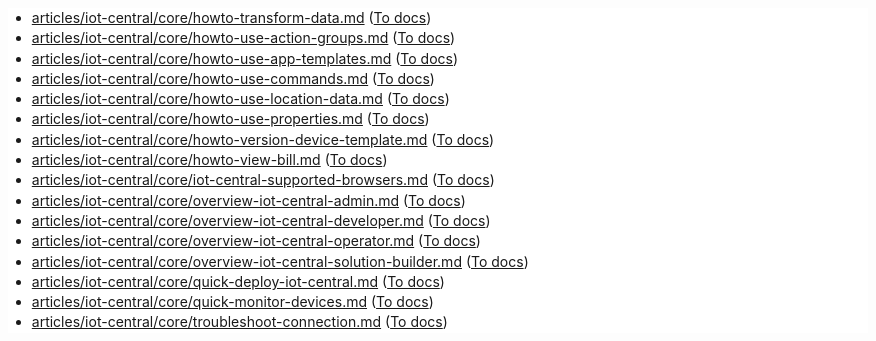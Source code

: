- [articles/iot-central/core/howto-transform-data.md](https://github.com/MicrosoftDocs/azure-docs/compare/ab1c04b..84dcec7#diff-f345eb0583bf7dcba7545f54ba50ccb621e5c0e5ebfaa91e9243ed7361dd9b5a) ([To docs](https://docs.microsoft.com/en-us/azure/iot-central/core/howto-transform-data?WT.mc_id=AZ-MVP-5003408))
- [articles/iot-central/core/howto-use-action-groups.md](https://github.com/MicrosoftDocs/azure-docs/compare/ab1c04b..84dcec7#diff-f3fba659baa65f345e56df32564c6cf80ebe93e8ad6987d24a8ee57a0706c915) ([To docs](https://docs.microsoft.com/en-us/azure/iot-central/core/howto-use-action-groups?WT.mc_id=AZ-MVP-5003408))
- [articles/iot-central/core/howto-use-app-templates.md](https://github.com/MicrosoftDocs/azure-docs/compare/ab1c04b..84dcec7#diff-128d1b0543ea84e012f4c0140c753e9d5ae9072e210309f299721a3e7ffbe655) ([To docs](https://docs.microsoft.com/en-us/azure/iot-central/core/howto-use-app-templates?WT.mc_id=AZ-MVP-5003408))
- [articles/iot-central/core/howto-use-commands.md](https://github.com/MicrosoftDocs/azure-docs/compare/ab1c04b..84dcec7#diff-506207e79696a18476ea4219670c0bf2e9ae5efba172e956f64aac12d1488901) ([To docs](https://docs.microsoft.com/en-us/azure/iot-central/core/howto-use-commands?WT.mc_id=AZ-MVP-5003408))
- [articles/iot-central/core/howto-use-location-data.md](https://github.com/MicrosoftDocs/azure-docs/compare/ab1c04b..84dcec7#diff-fbf139024796848b510601ed737b8a5121f7c7703568065ef40ed01e1a53c810) ([To docs](https://docs.microsoft.com/en-us/azure/iot-central/core/howto-use-location-data?WT.mc_id=AZ-MVP-5003408))
- [articles/iot-central/core/howto-use-properties.md](https://github.com/MicrosoftDocs/azure-docs/compare/ab1c04b..84dcec7#diff-f7c8783acd3884cec40158aa3f6f975682418532bce732a95b5e78fab212be02) ([To docs](https://docs.microsoft.com/en-us/azure/iot-central/core/howto-use-properties?WT.mc_id=AZ-MVP-5003408))
- [articles/iot-central/core/howto-version-device-template.md](https://github.com/MicrosoftDocs/azure-docs/compare/ab1c04b..84dcec7#diff-f2eb243dc69a3ca9b104bc2998f4e7904edb7306141782e3dde218cea43ab32a) ([To docs](https://docs.microsoft.com/en-us/azure/iot-central/core/howto-version-device-template?WT.mc_id=AZ-MVP-5003408))
- [articles/iot-central/core/howto-view-bill.md](https://github.com/MicrosoftDocs/azure-docs/compare/ab1c04b..84dcec7#diff-e68e96781e77aeec051960d36eadd39713f9c7de24b53d7d229e1270d8f904bd) ([To docs](https://docs.microsoft.com/en-us/azure/iot-central/core/howto-view-bill?WT.mc_id=AZ-MVP-5003408))
- [articles/iot-central/core/iot-central-supported-browsers.md](https://github.com/MicrosoftDocs/azure-docs/compare/ab1c04b..84dcec7#diff-ca318abe45f68f7f99a8b19ae46999185790862e6243d84e4fa7352b189f06fe) ([To docs](https://docs.microsoft.com/en-us/azure/iot-central/core/iot-central-supported-browsers?WT.mc_id=AZ-MVP-5003408))
- [articles/iot-central/core/overview-iot-central-admin.md](https://github.com/MicrosoftDocs/azure-docs/compare/ab1c04b..84dcec7#diff-6f1b5f0124fe138b614a294800e52ef91329bedd13d90ab02b63b743c90b7c46) ([To docs](https://docs.microsoft.com/en-us/azure/iot-central/core/overview-iot-central-admin?WT.mc_id=AZ-MVP-5003408))
- [articles/iot-central/core/overview-iot-central-developer.md](https://github.com/MicrosoftDocs/azure-docs/compare/ab1c04b..84dcec7#diff-bb8bfac5d43136f5d4b3f65bf8d5f8f1f6cb48656bcaec48924a5dd8df6364a9) ([To docs](https://docs.microsoft.com/en-us/azure/iot-central/core/overview-iot-central-developer?WT.mc_id=AZ-MVP-5003408))
- [articles/iot-central/core/overview-iot-central-operator.md](https://github.com/MicrosoftDocs/azure-docs/compare/ab1c04b..84dcec7#diff-4ad0732811f0a026546bd781037ff7471dd98acbff59989dc2910eb38c5520a8) ([To docs](https://docs.microsoft.com/en-us/azure/iot-central/core/overview-iot-central-operator?WT.mc_id=AZ-MVP-5003408))
- [articles/iot-central/core/overview-iot-central-solution-builder.md](https://github.com/MicrosoftDocs/azure-docs/compare/ab1c04b..84dcec7#diff-95c233b26e8dbe52ab85e83d78053ebf4eb5cfd4e24ed5bd9d0f7d9662a216c8) ([To docs](https://docs.microsoft.com/en-us/azure/iot-central/core/overview-iot-central-solution-builder?WT.mc_id=AZ-MVP-5003408))
- [articles/iot-central/core/quick-deploy-iot-central.md](https://github.com/MicrosoftDocs/azure-docs/compare/ab1c04b..84dcec7#diff-4cfc56bc08518f3ebad4fd86dcd312462020b1faee87afbc3d51039ee21c5575) ([To docs](https://docs.microsoft.com/en-us/azure/iot-central/core/quick-deploy-iot-central?WT.mc_id=AZ-MVP-5003408))
- [articles/iot-central/core/quick-monitor-devices.md](https://github.com/MicrosoftDocs/azure-docs/compare/ab1c04b..84dcec7#diff-9555c4f7646d6901b807273a4cb153a51ddc863cf81a2dc4c0d6a809452a2140) ([To docs](https://docs.microsoft.com/en-us/azure/iot-central/core/quick-monitor-devices?WT.mc_id=AZ-MVP-5003408))
- [articles/iot-central/core/troubleshoot-connection.md](https://github.com/MicrosoftDocs/azure-docs/compare/ab1c04b..84dcec7#diff-10bde66e7d742516c684dd242e7f83fabfc31403ebd359c233d9927725c7bb7e) ([To docs](https://docs.microsoft.com/en-us/azure/iot-central/core/troubleshoot-connection?WT.mc_id=AZ-MVP-5003408))
